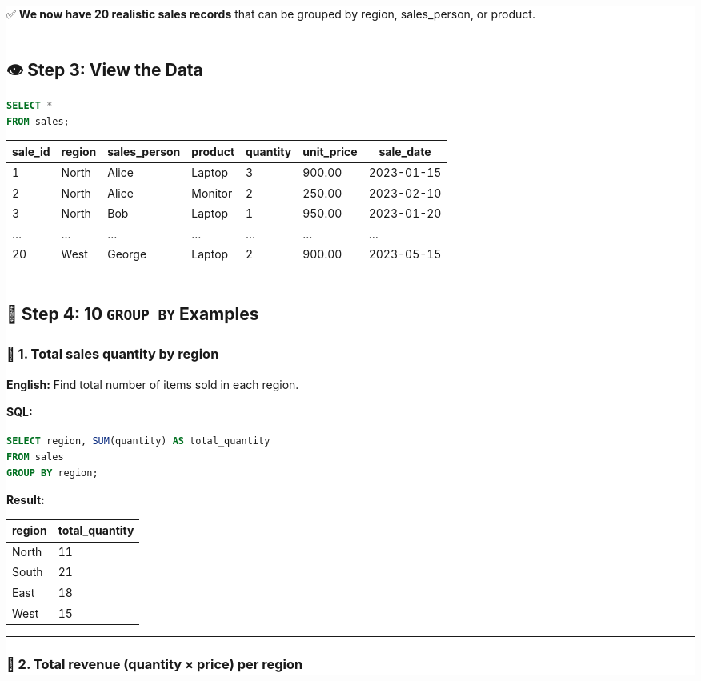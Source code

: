 ✅ **We now have 20 realistic sales records** that can be grouped by region, sales_person, or product.

---

## 👁️ Step 3: View the Data
```sql
SELECT * 
FROM sales;
```

| sale_id | region | sales_person | product | quantity | unit_price | sale_date |
|----------|---------|--------------|----------|-----------|-------------|------------|
| 1 | North | Alice | Laptop | 3 | 900.00 | 2023-01-15 |
| 2 | North | Alice | Monitor | 2 | 250.00 | 2023-02-10 |
| 3 | North | Bob | Laptop | 1 | 950.00 | 2023-01-20 |
| … | … | … | … | … | … | … |
| 20 | West | George | Laptop | 2 | 900.00 | 2023-05-15 |

---

## 🧮 Step 4: 10 `GROUP BY` Examples

### 🔹 1. Total sales quantity by region

**English:** Find total number of items sold in each region.

**SQL:**

```sql
SELECT region, SUM(quantity) AS total_quantity
FROM sales
GROUP BY region;
```

**Result:**

| region | total_quantity |
|---------|----------------|
| North | 11 |
| South | 21 |
| East | 18 |
| West | 15 |

---

### 🔹 2. Total revenue (quantity × price) per region
